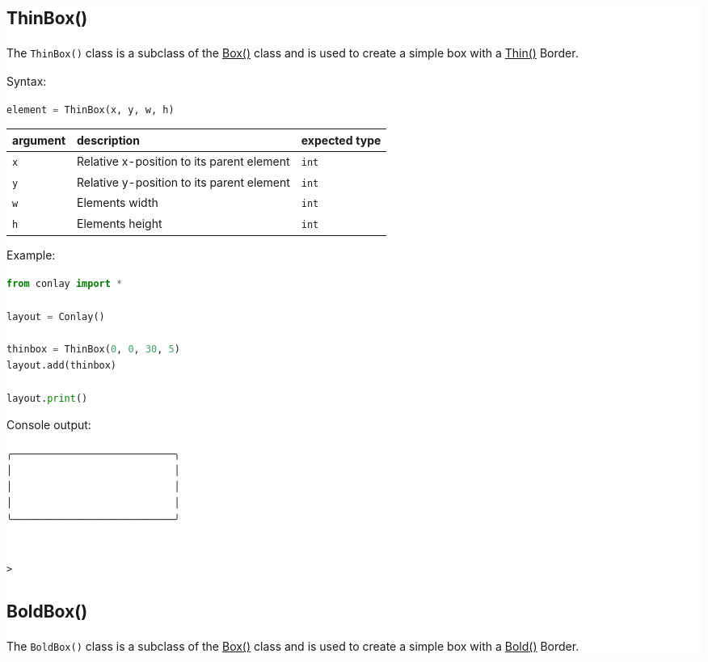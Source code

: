 


## ThinBox()
The `ThinBox()` class is a subclass of the <a href="https://github.com/Salliii/conlay#box">Box()</a> class and is used to create a simple box with a <a href="https://github.com/Salliii/conlay#thin">Thin()</a> Border.

Syntax:

```python
element = ThinBox(x, y, w, h)
```

| argument | description | expected type |
| :------- | :---------- | :------------ |
| `x`      | Relative x-position to its parent element | `int` |
| `y`      | Relative y-position to its parent element | `int` |
| `w`      | Elements width | `int` |
| `h`      | Elements height | `int` |

Example:

```python
from conlay import *

layout = Conlay()

thinbox = ThinBox(0, 0, 30, 5)
layout.add(thinbox)

layout.print()
```

Console output:

```
╭────────────────────────────╮
│                            │
│                            │
│                            │
╰────────────────────────────╯


>
```




## BoldBox()
The `BoldBox()` class is a subclass of the <a href="https://github.com/Salliii/conlay#box">Box()</a> class and is used to create a simple box with a <a href="https://github.com/Salliii/conlay#bold">Bold()</a> Border.
